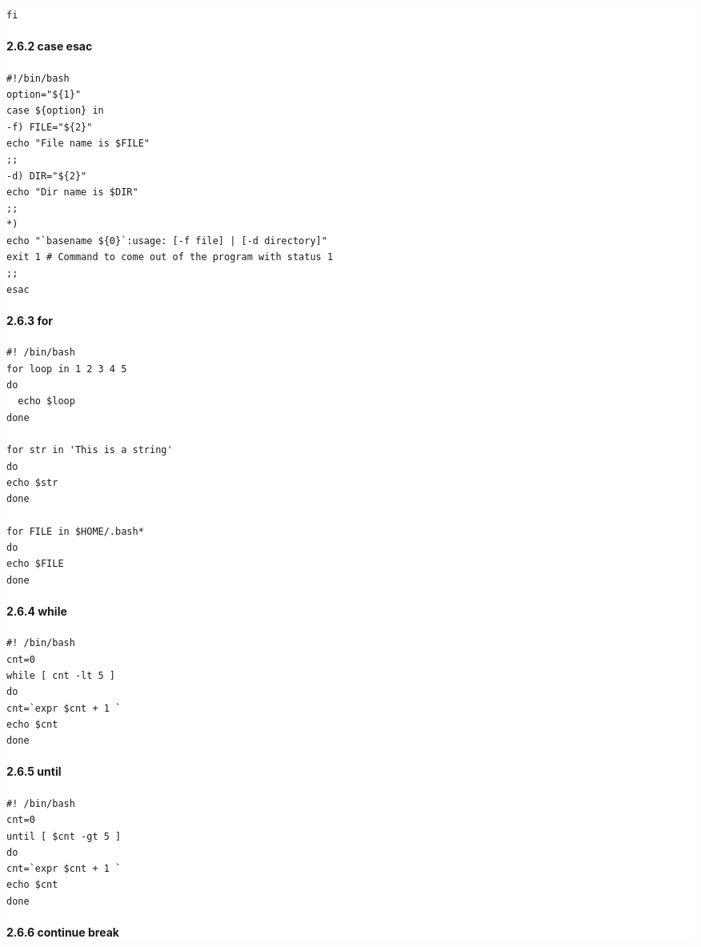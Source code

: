 ```shell 
fi
```

#### 2.6.2 case esac 
```shell
#!/bin/bash
option="${1}"
case ${option} in
-f) FILE="${2}"
echo "File name is $FILE"
;;
-d) DIR="${2}"
echo "Dir name is $DIR"
;;
*)
echo "`basename ${0}`:usage: [-f file] | [-d directory]"
exit 1 # Command to come out of the program with status 1
;;
esac
```

#### 2.6.3 for
```shell
#! /bin/bash
for loop in 1 2 3 4 5
do
  echo $loop
done

for str in 'This is a string'
do
echo $str
done

for FILE in $HOME/.bash*
do
echo $FILE
done
```
#### 2.6.4 while
```shell
#! /bin/bash
cnt=0
while [ cnt -lt 5 ]
do 
cnt=`expr $cnt + 1 `
echo $cnt
done
```
#### 2.6.5 until
```shell
#! /bin/bash
cnt=0
until [ $cnt -gt 5 ]
do 
cnt=`expr $cnt + 1 `
echo $cnt
done
```
#### 2.6.6 continue break
